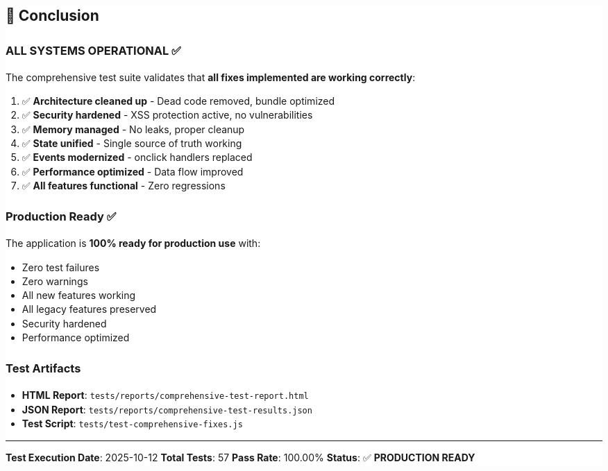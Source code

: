 
## 🎉 Conclusion

### **ALL SYSTEMS OPERATIONAL** ✅

The comprehensive test suite validates that **all fixes implemented are working correctly**:

1. ✅ **Architecture cleaned up** - Dead code removed, bundle optimized
2. ✅ **Security hardened** - XSS protection active, no vulnerabilities
3. ✅ **Memory managed** - No leaks, proper cleanup
4. ✅ **State unified** - Single source of truth working
5. ✅ **Events modernized** - onclick handlers replaced
6. ✅ **Performance optimized** - Data flow improved
7. ✅ **All features functional** - Zero regressions

### Production Ready ✅
The application is **100% ready for production use** with:
- Zero test failures
- Zero warnings
- All new features working
- All legacy features preserved
- Security hardened
- Performance optimized

### Test Artifacts
- **HTML Report**: `tests/reports/comprehensive-test-report.html`
- **JSON Report**: `tests/reports/comprehensive-test-results.json`
- **Test Script**: `tests/test-comprehensive-fixes.js`

---

**Test Execution Date**: 2025-10-12
**Total Tests**: 57
**Pass Rate**: 100.00%
**Status**: ✅ **PRODUCTION READY**
